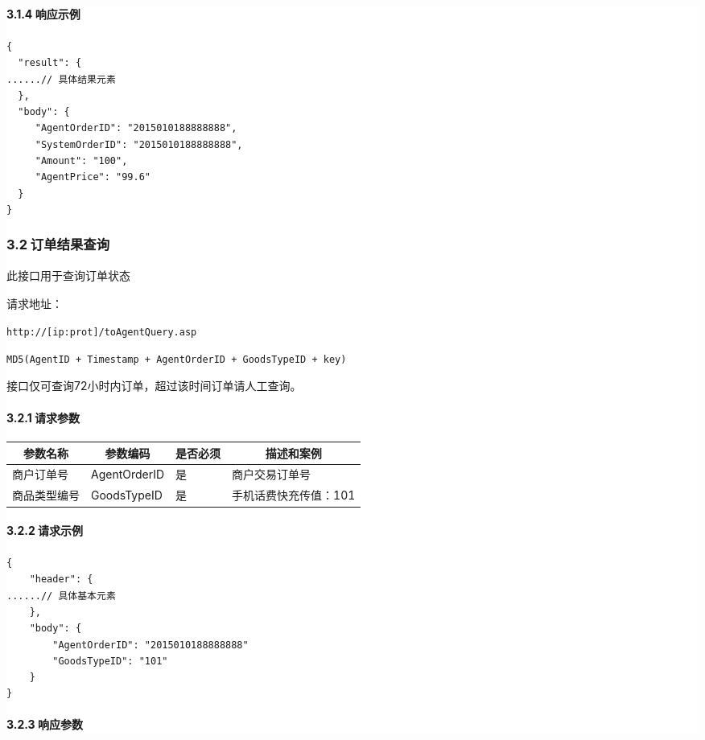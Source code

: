 #### 3.1.4 响应示例

```
{
  "result": {
......// 具体结果元素
  },
  "body": {
     "AgentOrderID": "2015010188888888",
     "SystemOrderID": "2015010188888888",
     "Amount": "100",
     "AgentPrice": "99.6"
  }
}
```

### 3.2 订单结果查询

此接口用于查询订单状态

请求地址：

```
http://[ip:prot]/toAgentQuery.asp
```

```
MD5(AgentID + Timestamp + AgentOrderID + GoodsTypeID + key)
```

接口仅可查询72小时内订单，超过该时间订单请人工查询。

#### 3.2.1 请求参数

| 参数名称     | 参数编码     | 是否必须 | 描述和案例            |
| ------------ | ------------ | -------- | --------------------- |
| 商户订单号   | AgentOrderID | 是       | 商户交易订单号        |
| 商品类型编号 | GoodsTypeID  | 是       | 手机话费快充传值：101 |

#### 3.2.2 请求示例

```
{
    "header": {
......// 具体基本元素
    },
    "body": {
        "AgentOrderID": "2015010188888888"
        "GoodsTypeID": "101"
    }
}
```

#### 3.2.3 响应参数
